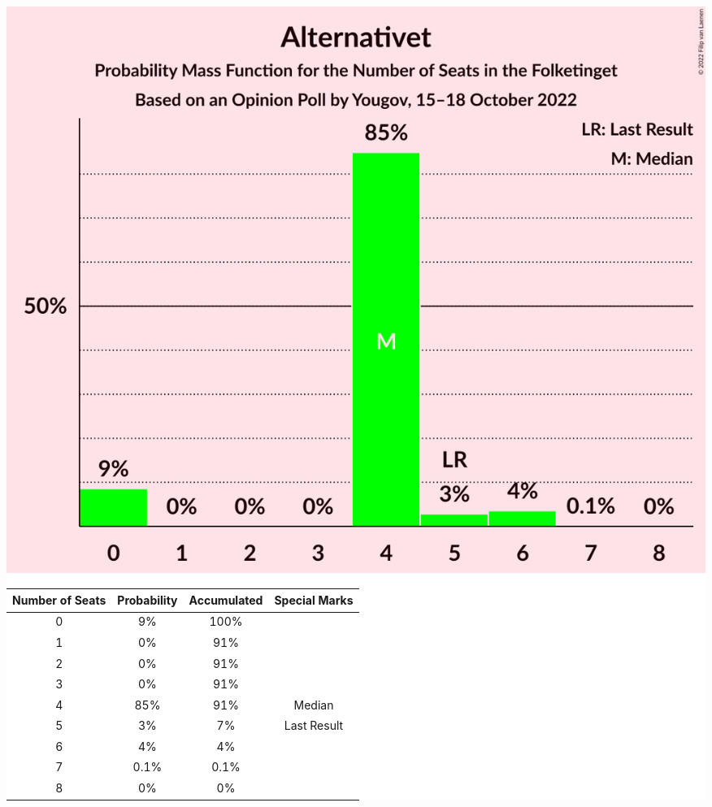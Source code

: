 ![Graph with seats probability mass function not yet produced](2022-10-18-Yougov-seats-pmf-alternativet.png "Seats Probability Mass Function")

| Number of Seats | Probability | Accumulated | Special Marks |
|:---------------:|:-----------:|:-----------:|:-------------:|
| 0 | 9% | 100% |  |
| 1 | 0% | 91% |  |
| 2 | 0% | 91% |  |
| 3 | 0% | 91% |  |
| 4 | 85% | 91% | Median |
| 5 | 3% | 7% | Last Result |
| 6 | 4% | 4% |  |
| 7 | 0.1% | 0.1% |  |
| 8 | 0% | 0% |  |
